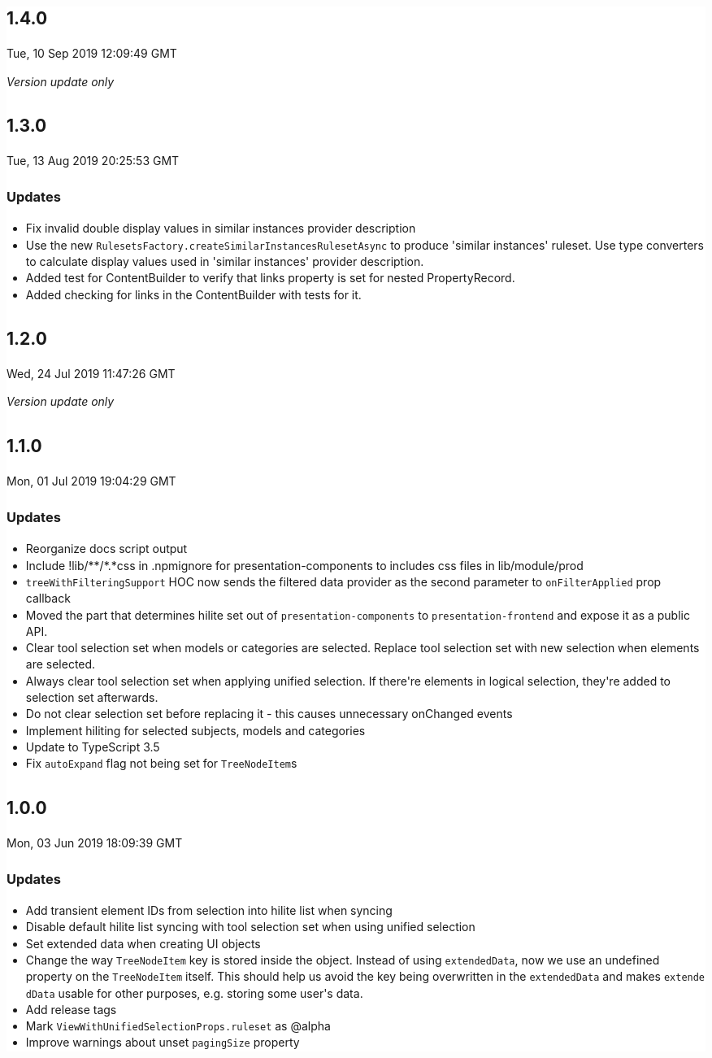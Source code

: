 ## 1.4.0
Tue, 10 Sep 2019 12:09:49 GMT

_Version update only_

## 1.3.0
Tue, 13 Aug 2019 20:25:53 GMT

### Updates

- Fix invalid double display values in similar instances provider description
- Use the new `RulesetsFactory.createSimilarInstancesRulesetAsync` to produce 'similar instances' ruleset. Use type converters to calculate display values used in 'similar instances' provider description.
- Added test for ContentBuilder to verify that links property is set for nested PropertyRecord.
- Added checking for links in the ContentBuilder with tests for it.

## 1.2.0
Wed, 24 Jul 2019 11:47:26 GMT

_Version update only_

## 1.1.0
Mon, 01 Jul 2019 19:04:29 GMT

### Updates

- Reorganize docs script output
- Include !lib/**/*.*css in .npmignore for presentation-components to includes css files in lib/module/prod
- `treeWithFilteringSupport` HOC now sends the filtered data provider as the second parameter to `onFilterApplied` prop callback
- Moved the part that determines hilite set out of `presentation-components` to `presentation-frontend` and expose it as a public API.
- Clear tool selection set when models or categories are selected. Replace tool selection set with new selection when elements are selected.
- Always clear tool selection set when applying unified selection. If there're elements in logical selection, they're added to selection set afterwards.
- Do not clear selection set before replacing it - this causes unnecessary onChanged events
- Implement hiliting for selected subjects, models and categories
- Update to TypeScript 3.5
- Fix `autoExpand` flag not being set for `TreeNodeItem`s

## 1.0.0
Mon, 03 Jun 2019 18:09:39 GMT

### Updates

- Add transient element IDs from selection into hilite list when syncing
- Disable default hilite list syncing with tool selection set when using unified selection
- Set extended data when creating UI objects
- Change the way `TreeNodeItem` key is stored inside the object. Instead of using `extendedData`, now we use an undefined property on the `TreeNodeItem` itself. This should help us avoid the key being overwritten in the `extendedData` and makes `extendedData` usable for other purposes, e.g. storing some user's data.
- Add release tags
- Mark `ViewWithUnifiedSelectionProps.ruleset` as @alpha
- Improve warnings about unset `pagingSize` property
